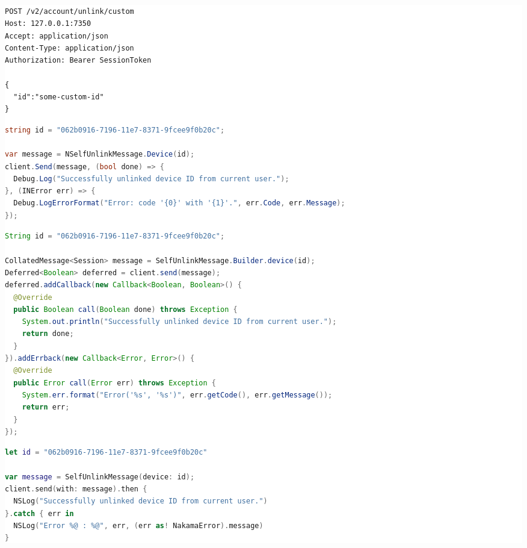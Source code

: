 ```fct_label="REST"
POST /v2/account/unlink/custom
Host: 127.0.0.1:7350
Accept: application/json
Content-Type: application/json
Authorization: Bearer SessionToken

{
  "id":"some-custom-id"
}
```

```csharp fct_label="Unity"
string id = "062b0916-7196-11e7-8371-9fcee9f0b20c";

var message = NSelfUnlinkMessage.Device(id);
client.Send(message, (bool done) => {
  Debug.Log("Successfully unlinked device ID from current user.");
}, (INError err) => {
  Debug.LogErrorFormat("Error: code '{0}' with '{1}'.", err.Code, err.Message);
});
```

```java fct_label="Android/Java"
String id = "062b0916-7196-11e7-8371-9fcee9f0b20c";

CollatedMessage<Session> message = SelfUnlinkMessage.Builder.device(id);
Deferred<Boolean> deferred = client.send(message);
deferred.addCallback(new Callback<Boolean, Boolean>() {
  @Override
  public Boolean call(Boolean done) throws Exception {
    System.out.println("Successfully unlinked device ID from current user.");
    return done;
  }
}).addErrback(new Callback<Error, Error>() {
  @Override
  public Error call(Error err) throws Exception {
    System.err.format("Error('%s', '%s')", err.getCode(), err.getMessage());
    return err;
  }
});
```

```swift fct_label="Swift"
let id = "062b0916-7196-11e7-8371-9fcee9f0b20c"

var message = SelfUnlinkMessage(device: id);
client.send(with: message).then {
  NSLog("Successfully unlinked device ID from current user.")
}.catch { err in
  NSLog("Error %@ : %@", err, (err as! NakamaError).message)
}
```
